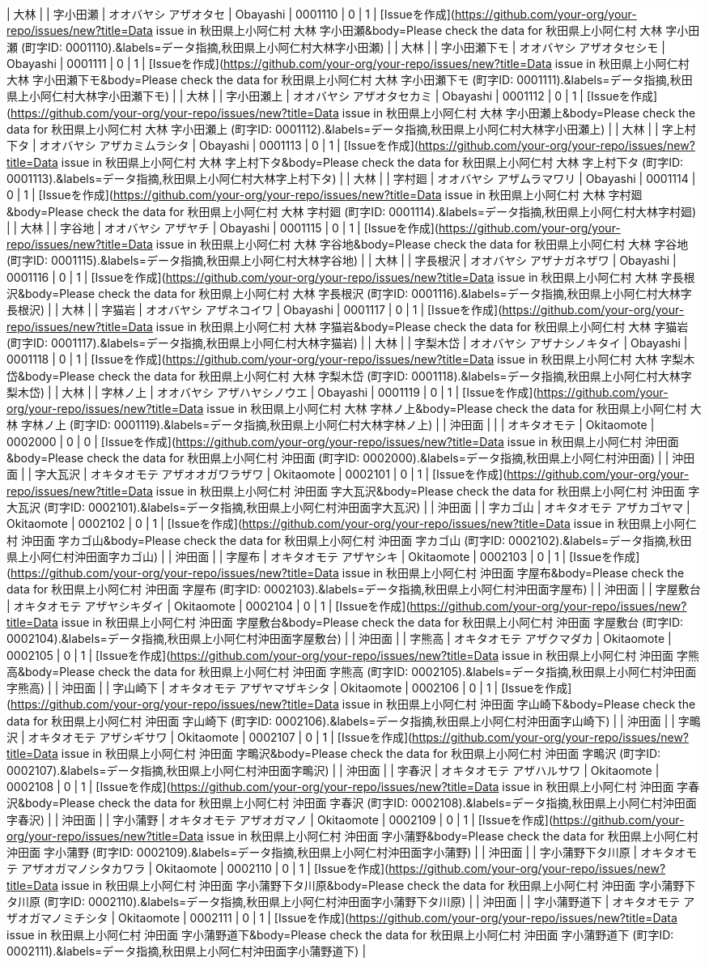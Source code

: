 | 大林 |  | 字小田瀬 | オオバヤシ  アザオタセ | Obayashi | 0001110 | 0 | 1 | [Issueを作成](https://github.com/your-org/your-repo/issues/new?title=Data issue in 秋田県上小阿仁村 大林  字小田瀬&body=Please check the data for 秋田県上小阿仁村 大林  字小田瀬 (町字ID: 0001110).&labels=データ指摘,秋田県上小阿仁村大林字小田瀬) |
| 大林 |  | 字小田瀬下モ | オオバヤシ  アザオタセシモ | Obayashi | 0001111 | 0 | 1 | [Issueを作成](https://github.com/your-org/your-repo/issues/new?title=Data issue in 秋田県上小阿仁村 大林  字小田瀬下モ&body=Please check the data for 秋田県上小阿仁村 大林  字小田瀬下モ (町字ID: 0001111).&labels=データ指摘,秋田県上小阿仁村大林字小田瀬下モ) |
| 大林 |  | 字小田瀬上 | オオバヤシ  アザオタセカミ | Obayashi | 0001112 | 0 | 1 | [Issueを作成](https://github.com/your-org/your-repo/issues/new?title=Data issue in 秋田県上小阿仁村 大林  字小田瀬上&body=Please check the data for 秋田県上小阿仁村 大林  字小田瀬上 (町字ID: 0001112).&labels=データ指摘,秋田県上小阿仁村大林字小田瀬上) |
| 大林 |  | 字上村下タ | オオバヤシ  アザカミムラシタ | Obayashi | 0001113 | 0 | 1 | [Issueを作成](https://github.com/your-org/your-repo/issues/new?title=Data issue in 秋田県上小阿仁村 大林  字上村下タ&body=Please check the data for 秋田県上小阿仁村 大林  字上村下タ (町字ID: 0001113).&labels=データ指摘,秋田県上小阿仁村大林字上村下タ) |
| 大林 |  | 字村廻 | オオバヤシ  アザムラマワリ | Obayashi | 0001114 | 0 | 1 | [Issueを作成](https://github.com/your-org/your-repo/issues/new?title=Data issue in 秋田県上小阿仁村 大林  字村廻&body=Please check the data for 秋田県上小阿仁村 大林  字村廻 (町字ID: 0001114).&labels=データ指摘,秋田県上小阿仁村大林字村廻) |
| 大林 |  | 字谷地 | オオバヤシ  アザヤチ | Obayashi | 0001115 | 0 | 1 | [Issueを作成](https://github.com/your-org/your-repo/issues/new?title=Data issue in 秋田県上小阿仁村 大林  字谷地&body=Please check the data for 秋田県上小阿仁村 大林  字谷地 (町字ID: 0001115).&labels=データ指摘,秋田県上小阿仁村大林字谷地) |
| 大林 |  | 字長根沢 | オオバヤシ  アザナガネザワ | Obayashi | 0001116 | 0 | 1 | [Issueを作成](https://github.com/your-org/your-repo/issues/new?title=Data issue in 秋田県上小阿仁村 大林  字長根沢&body=Please check the data for 秋田県上小阿仁村 大林  字長根沢 (町字ID: 0001116).&labels=データ指摘,秋田県上小阿仁村大林字長根沢) |
| 大林 |  | 字猫岩 | オオバヤシ  アザネコイワ | Obayashi | 0001117 | 0 | 1 | [Issueを作成](https://github.com/your-org/your-repo/issues/new?title=Data issue in 秋田県上小阿仁村 大林  字猫岩&body=Please check the data for 秋田県上小阿仁村 大林  字猫岩 (町字ID: 0001117).&labels=データ指摘,秋田県上小阿仁村大林字猫岩) |
| 大林 |  | 字梨木岱 | オオバヤシ  アザナシノキタイ | Obayashi | 0001118 | 0 | 1 | [Issueを作成](https://github.com/your-org/your-repo/issues/new?title=Data issue in 秋田県上小阿仁村 大林  字梨木岱&body=Please check the data for 秋田県上小阿仁村 大林  字梨木岱 (町字ID: 0001118).&labels=データ指摘,秋田県上小阿仁村大林字梨木岱) |
| 大林 |  | 字林ノ上 | オオバヤシ  アザハヤシノウエ | Obayashi | 0001119 | 0 | 1 | [Issueを作成](https://github.com/your-org/your-repo/issues/new?title=Data issue in 秋田県上小阿仁村 大林  字林ノ上&body=Please check the data for 秋田県上小阿仁村 大林  字林ノ上 (町字ID: 0001119).&labels=データ指摘,秋田県上小阿仁村大林字林ノ上) |
| 沖田面 |  |  | オキタオモテ   | Okitaomote | 0002000 | 0 | 0 | [Issueを作成](https://github.com/your-org/your-repo/issues/new?title=Data issue in 秋田県上小阿仁村 沖田面  &body=Please check the data for 秋田県上小阿仁村 沖田面   (町字ID: 0002000).&labels=データ指摘,秋田県上小阿仁村沖田面) |
| 沖田面 |  | 字大瓦沢 | オキタオモテ  アザオオガワラザワ | Okitaomote | 0002101 | 0 | 1 | [Issueを作成](https://github.com/your-org/your-repo/issues/new?title=Data issue in 秋田県上小阿仁村 沖田面  字大瓦沢&body=Please check the data for 秋田県上小阿仁村 沖田面  字大瓦沢 (町字ID: 0002101).&labels=データ指摘,秋田県上小阿仁村沖田面字大瓦沢) |
| 沖田面 |  | 字カゴ山 | オキタオモテ  アザカゴヤマ | Okitaomote | 0002102 | 0 | 1 | [Issueを作成](https://github.com/your-org/your-repo/issues/new?title=Data issue in 秋田県上小阿仁村 沖田面  字カゴ山&body=Please check the data for 秋田県上小阿仁村 沖田面  字カゴ山 (町字ID: 0002102).&labels=データ指摘,秋田県上小阿仁村沖田面字カゴ山) |
| 沖田面 |  | 字屋布 | オキタオモテ  アザヤシキ | Okitaomote | 0002103 | 0 | 1 | [Issueを作成](https://github.com/your-org/your-repo/issues/new?title=Data issue in 秋田県上小阿仁村 沖田面  字屋布&body=Please check the data for 秋田県上小阿仁村 沖田面  字屋布 (町字ID: 0002103).&labels=データ指摘,秋田県上小阿仁村沖田面字屋布) |
| 沖田面 |  | 字屋敷台 | オキタオモテ  アザヤシキダイ | Okitaomote | 0002104 | 0 | 1 | [Issueを作成](https://github.com/your-org/your-repo/issues/new?title=Data issue in 秋田県上小阿仁村 沖田面  字屋敷台&body=Please check the data for 秋田県上小阿仁村 沖田面  字屋敷台 (町字ID: 0002104).&labels=データ指摘,秋田県上小阿仁村沖田面字屋敷台) |
| 沖田面 |  | 字熊高 | オキタオモテ  アザクマダカ | Okitaomote | 0002105 | 0 | 1 | [Issueを作成](https://github.com/your-org/your-repo/issues/new?title=Data issue in 秋田県上小阿仁村 沖田面  字熊高&body=Please check the data for 秋田県上小阿仁村 沖田面  字熊高 (町字ID: 0002105).&labels=データ指摘,秋田県上小阿仁村沖田面字熊高) |
| 沖田面 |  | 字山崎下 | オキタオモテ  アザヤマザキシタ | Okitaomote | 0002106 | 0 | 1 | [Issueを作成](https://github.com/your-org/your-repo/issues/new?title=Data issue in 秋田県上小阿仁村 沖田面  字山崎下&body=Please check the data for 秋田県上小阿仁村 沖田面  字山崎下 (町字ID: 0002106).&labels=データ指摘,秋田県上小阿仁村沖田面字山崎下) |
| 沖田面 |  | 字鴫沢 | オキタオモテ  アザシギサワ | Okitaomote | 0002107 | 0 | 1 | [Issueを作成](https://github.com/your-org/your-repo/issues/new?title=Data issue in 秋田県上小阿仁村 沖田面  字鴫沢&body=Please check the data for 秋田県上小阿仁村 沖田面  字鴫沢 (町字ID: 0002107).&labels=データ指摘,秋田県上小阿仁村沖田面字鴫沢) |
| 沖田面 |  | 字春沢 | オキタオモテ  アザハルサワ | Okitaomote | 0002108 | 0 | 1 | [Issueを作成](https://github.com/your-org/your-repo/issues/new?title=Data issue in 秋田県上小阿仁村 沖田面  字春沢&body=Please check the data for 秋田県上小阿仁村 沖田面  字春沢 (町字ID: 0002108).&labels=データ指摘,秋田県上小阿仁村沖田面字春沢) |
| 沖田面 |  | 字小蒲野 | オキタオモテ  アザオガマノ | Okitaomote | 0002109 | 0 | 1 | [Issueを作成](https://github.com/your-org/your-repo/issues/new?title=Data issue in 秋田県上小阿仁村 沖田面  字小蒲野&body=Please check the data for 秋田県上小阿仁村 沖田面  字小蒲野 (町字ID: 0002109).&labels=データ指摘,秋田県上小阿仁村沖田面字小蒲野) |
| 沖田面 |  | 字小蒲野下タ川原 | オキタオモテ  アザオガマノシタカワラ | Okitaomote | 0002110 | 0 | 1 | [Issueを作成](https://github.com/your-org/your-repo/issues/new?title=Data issue in 秋田県上小阿仁村 沖田面  字小蒲野下タ川原&body=Please check the data for 秋田県上小阿仁村 沖田面  字小蒲野下タ川原 (町字ID: 0002110).&labels=データ指摘,秋田県上小阿仁村沖田面字小蒲野下タ川原) |
| 沖田面 |  | 字小蒲野道下 | オキタオモテ  アザオガマノミチシタ | Okitaomote | 0002111 | 0 | 1 | [Issueを作成](https://github.com/your-org/your-repo/issues/new?title=Data issue in 秋田県上小阿仁村 沖田面  字小蒲野道下&body=Please check the data for 秋田県上小阿仁村 沖田面  字小蒲野道下 (町字ID: 0002111).&labels=データ指摘,秋田県上小阿仁村沖田面字小蒲野道下) |